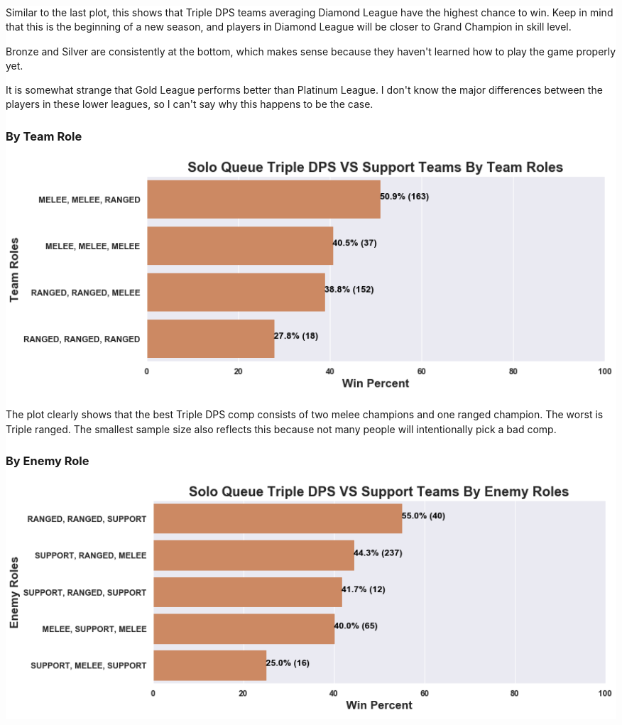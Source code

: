 Similar to the last plot, this shows that Triple DPS teams averaging Diamond League have the highest chance to win. Keep in mind that this is the beginning of a new season, and players in Diamond League will be closer to Grand Champion in skill level.

Bronze and Silver are consistently at the bottom, which makes sense because they haven't learned how to play the game properly yet.

It is somewhat strange that Gold League performs better than Platinum League. I don't know the major differences between the players in these lower leagues, so I can't say why this happens to be the case.

### **By Team Role**

![Image](../images/TripleDPSTeamRoles.png)

The plot clearly shows that the best Triple DPS comp consists of two melee champions and one ranged champion. The worst is
Triple ranged. The smallest sample size also reflects this because not many people will intentionally pick a bad comp.

### **By Enemy Role**

![Image](../images/TripleDPSEnemyRoles.png)
